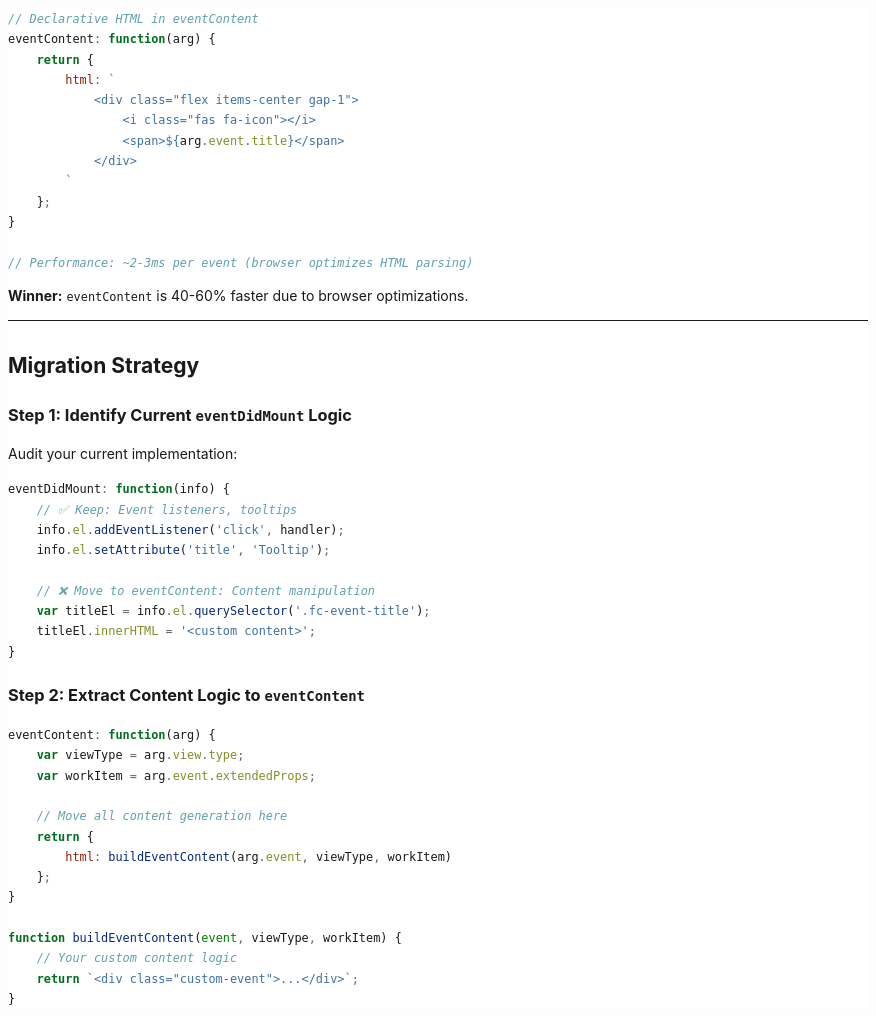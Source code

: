 ```javascript
// Declarative HTML in eventContent
eventContent: function(arg) {
    return {
        html: `
            <div class="flex items-center gap-1">
                <i class="fas fa-icon"></i>
                <span>${arg.event.title}</span>
            </div>
        `
    };
}

// Performance: ~2-3ms per event (browser optimizes HTML parsing)
```

**Winner:** `eventContent` is 40-60% faster due to browser optimizations.

---

## Migration Strategy

### Step 1: Identify Current `eventDidMount` Logic

Audit your current implementation:
```javascript
eventDidMount: function(info) {
    // ✅ Keep: Event listeners, tooltips
    info.el.addEventListener('click', handler);
    info.el.setAttribute('title', 'Tooltip');

    // ❌ Move to eventContent: Content manipulation
    var titleEl = info.el.querySelector('.fc-event-title');
    titleEl.innerHTML = '<custom content>';
}
```

### Step 2: Extract Content Logic to `eventContent`

```javascript
eventContent: function(arg) {
    var viewType = arg.view.type;
    var workItem = arg.event.extendedProps;

    // Move all content generation here
    return {
        html: buildEventContent(arg.event, viewType, workItem)
    };
}

function buildEventContent(event, viewType, workItem) {
    // Your custom content logic
    return `<div class="custom-event">...</div>`;
}
```
